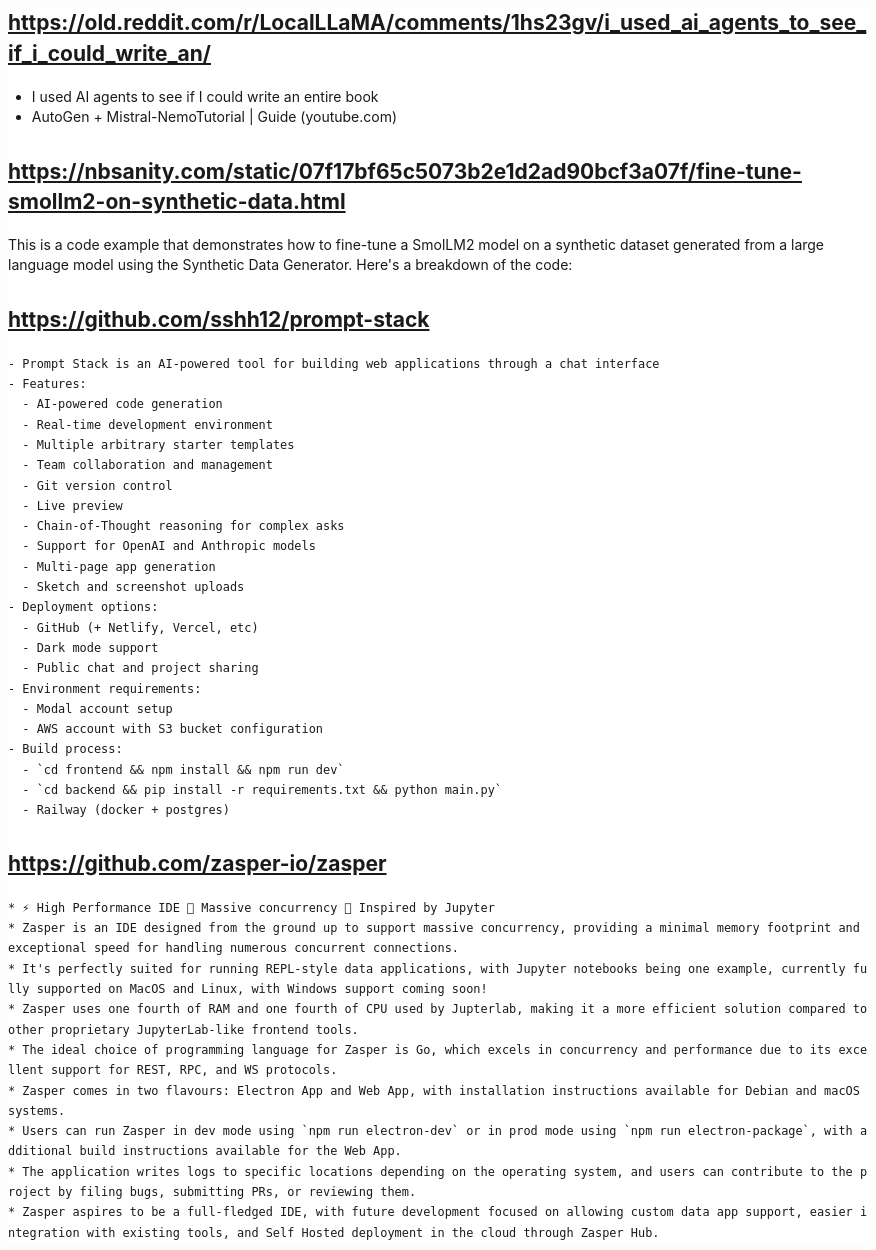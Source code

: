 ## https://old.reddit.com/r/LocalLLaMA/comments/1hs23gv/i_used_ai_agents_to_see_if_i_could_write_an/

* I used AI agents to see if I could write an entire book
* AutoGen + Mistral-NemoTutorial | Guide (youtube.com)

## https://nbsanity.com/static/07f17bf65c5073b2e1d2ad90bcf3a07f/fine-tune-smollm2-on-synthetic-data.html

This is a code example that demonstrates how to fine-tune a SmolLM2 model on a synthetic dataset generated from a large language model using the Synthetic Data Generator. Here's a breakdown of the code:

## https://github.com/sshh12/prompt-stack

```
- Prompt Stack is an AI-powered tool for building web applications through a chat interface
- Features:
  - AI-powered code generation
  - Real-time development environment
  - Multiple arbitrary starter templates
  - Team collaboration and management
  - Git version control
  - Live preview
  - Chain-of-Thought reasoning for complex asks
  - Support for OpenAI and Anthropic models
  - Multi-page app generation
  - Sketch and screenshot uploads
- Deployment options:
  - GitHub (+ Netlify, Vercel, etc)
  - Dark mode support
  - Public chat and project sharing
- Environment requirements:
  - Modal account setup
  - AWS account with S3 bucket configuration
- Build process:
  - `cd frontend && npm install && npm run dev`
  - `cd backend && pip install -r requirements.txt && python main.py`
  - Railway (docker + postgres)
```

## https://github.com/zasper-io/zasper

```
* ⚡ High Performance IDE 🚀 Massive concurrency 🐥 Inspired by Jupyter
* Zasper is an IDE designed from the ground up to support massive concurrency, providing a minimal memory footprint and exceptional speed for handling numerous concurrent connections.
* It's perfectly suited for running REPL-style data applications, with Jupyter notebooks being one example, currently fully supported on MacOS and Linux, with Windows support coming soon!
* Zasper uses one fourth of RAM and one fourth of CPU used by Jupterlab, making it a more efficient solution compared to other proprietary JupyterLab-like frontend tools.
* The ideal choice of programming language for Zasper is Go, which excels in concurrency and performance due to its excellent support for REST, RPC, and WS protocols.
* Zasper comes in two flavours: Electron App and Web App, with installation instructions available for Debian and macOS systems.
* Users can run Zasper in dev mode using `npm run electron-dev` or in prod mode using `npm run electron-package`, with additional build instructions available for the Web App.
* The application writes logs to specific locations depending on the operating system, and users can contribute to the project by filing bugs, submitting PRs, or reviewing them.
* Zasper aspires to be a full-fledged IDE, with future development focused on allowing custom data app support, easier integration with existing tools, and Self Hosted deployment in the cloud through Zasper Hub.
```